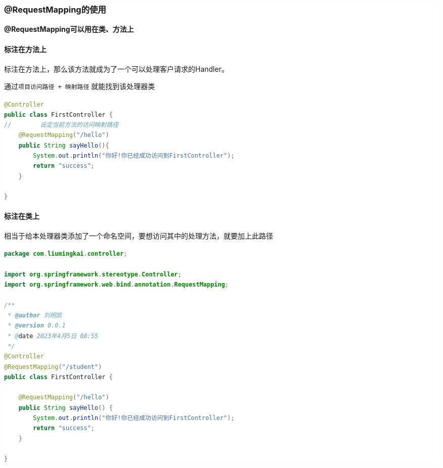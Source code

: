 
### @RequestMapping的使用

**@RequestMapping可以用在类、方法上**



#### 标注在方法上

标注在方法上，那么该方法就成为了一个可以处理客户请求的Handler。

通过`项目访问路径 + 映射路径` 就能找到该处理器类

```java
@Controller
public class FirstController {
//        设定当前方法的访问映射路径
    @RequestMapping("/hello")
    public String sayHello(){
        System.out.println("你好!你已经成功访问到FirstController");
        return "success";
    }

}
```





#### 标注在类上

相当于给本处理器类添加了一个命名空间，要想访问其中的处理方法，就要加上此路径

```java
package com.liumingkai.controller;

import org.springframework.stereotype.Controller;
import org.springframework.web.bind.annotation.RequestMapping;

/**
 * @author 刘明凯
 * @version 0.0.1
 * @date 2023年4月5日 08:55
 */
@Controller
@RequestMapping("/student")
public class FirstController {
    
    @RequestMapping("/hello")
    public String sayHello() {
        System.out.println("你好!你已经成功访问到FirstController");
        return "success";
    }

}

```
